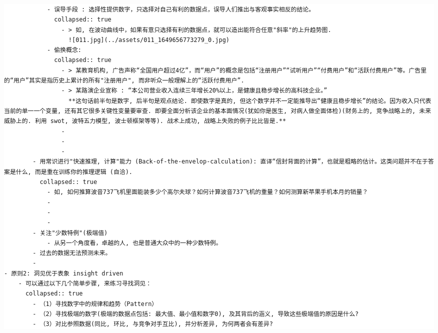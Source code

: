 				- 误导手段 : 选择性提供数字，只选择对自己有利的数据点，误导人们推出与客观事实相反的结论。
				  collapsed:: true
					- > 如, 在波动曲线中，如果有意只选择有利的数据点，就可以造出能符合任意"斜率"的上升趋势图.
					  ![011.jpg](../assets/011_1649656773279_0.jpg)
				- 偷换概念:
				  collapsed:: true
					- > 某教育机构, 广告声称“全国用户超过4亿”，而“用户”的概念是包括“注册用户”“试听用户”“付费用户”和“活跃付费用户”等。广告里的“用户”其实是指历史上累计的所有"注册用户", 而非听众一般理解上的“活跃付费用户”.
					- > 某路演企业宣称 : “本公司营业收入连续三年增长20%以上，是健康且稳步增长的高科技企业。”
					  **这句话前半句是数字, 后半句是观点结论. 即使数字是真的, 但这个数字并不一定能推导出“健康且稳步增长”的结论。因为收入只代表当前的单一一个变量, 还有其它很多关键性变量要审查. 即要全面分析该企业的基本面情况(犹如你是医生, 对病人做全面体检)(财务上的, 竞争战略上的, 未来威胁上的. 利用 swot, 波特五力模型, 波士顿框架等等). 战术上成功, 战略上失败的例子比比皆是.**
					-
					-
					-
			- 用常识进行"快速推理, 计算"能力 (Back-of-the-envelop-calculation): 直译“信封背面的计算”，也就是粗略的估计。这类问题并不在于答案是什么, 而是重在训练你的推理逻辑 (自洽).
			  collapsed:: true
				- 如, 如何推算波音737飞机里面能装多少个高尔夫球？如何计算波音737飞机的重量？如何测算新苹果手机本月的销量？
				-
				-
				-
			- 关注"少数特例"(极端值)
				- 从另一个角度看，卓越的人, 也是普通大众中的一种少数特例。
			- 过去的数据无法预测未来。
			-
	- 原则2: 洞见优于表象 insight driven
		- 可以通过以下几个简单步骤, 来练习寻找洞见：
		  collapsed:: true
			- （1）寻找数字中的规律和趋势（Pattern）
			- （2）寻找极端的数字(极端的数据点包括: 最大值、最小值和数字0), 及其背后的涵义, 导致这些极端值的原因是什么?
			- （3）对比参照数据(同比, 环比, 与竞争对手互比), 并分析差异, 为何两者会有差异?